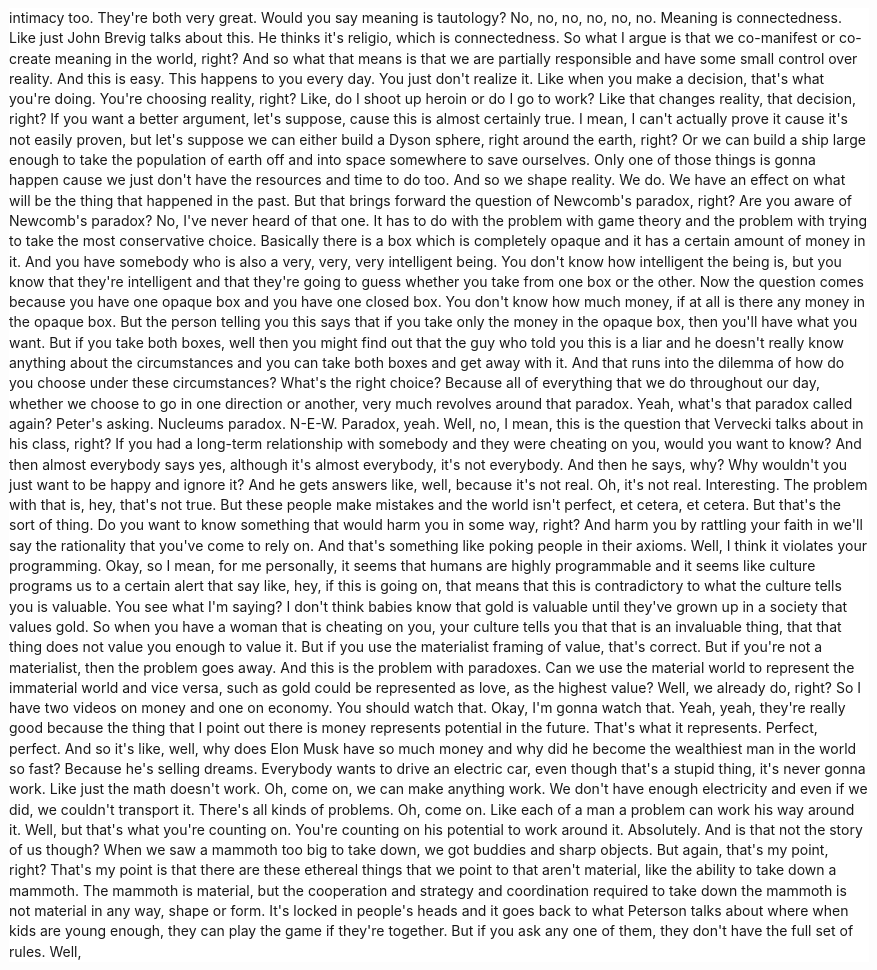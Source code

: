 intimacy too. They're both very great. Would you say meaning is tautology? No, no, no, no, no, no. Meaning is connectedness. Like just John Brevig talks about this. He thinks it's religio, which is connectedness. So what I argue is that we co-manifest or co-create meaning in the world, right? And so what that means is that we are partially responsible and have some small control over reality. And this is easy. This happens to you every day. You just don't realize it. Like when you make a decision, that's what you're doing. You're choosing reality, right? Like, do I shoot up heroin or do I go to work? Like that changes reality, that decision, right? If you want a better argument, let's suppose, cause this is almost certainly true. I mean, I can't actually prove it cause it's not easily proven, but let's suppose we can either build a Dyson sphere, right around the earth, right? Or we can build a ship large enough to take the population of earth off and into space somewhere to save ourselves. Only one of those things is gonna happen cause we just don't have the resources and time to do too. And so we shape reality. We do. We have an effect on what will be the thing that happened in the past. But that brings forward the question of Newcomb's paradox, right? Are you aware of Newcomb's paradox? No, I've never heard of that one. It has to do with the problem with game theory and the problem with trying to take the most conservative choice. Basically there is a box which is completely opaque and it has a certain amount of money in it. And you have somebody who is also a very, very, very intelligent being. You don't know how intelligent the being is, but you know that they're intelligent and that they're going to guess whether you take from one box or the other. Now the question comes because you have one opaque box and you have one closed box. You don't know how much money, if at all is there any money in the opaque box. But the person telling you this says that if you take only the money in the opaque box, then you'll have what you want. But if you take both boxes, well then you might find out that the guy who told you this is a liar and he doesn't really know anything about the circumstances and you can take both boxes and get away with it. And that runs into the dilemma of how do you choose under these circumstances? What's the right choice? Because all of everything that we do throughout our day, whether we choose to go in one direction or another, very much revolves around that paradox. Yeah, what's that paradox called again? Peter's asking. Nucleums paradox. N-E-W. Paradox, yeah. Well, no, I mean, this is the question that Vervecki talks about in his class, right? If you had a long-term relationship with somebody and they were cheating on you, would you want to know? And then almost everybody says yes, although it's almost everybody, it's not everybody. And then he says, why? Why wouldn't you just want to be happy and ignore it? And he gets answers like, well, because it's not real. Oh, it's not real. Interesting. The problem with that is, hey, that's not true. But these people make mistakes and the world isn't perfect, et cetera, et cetera. But that's the sort of thing. Do you want to know something that would harm you in some way, right? And harm you by rattling your faith in we'll say the rationality that you've come to rely on. And that's something like poking people in their axioms. Well, I think it violates your programming. Okay, so I mean, for me personally, it seems that humans are highly programmable and it seems like culture programs us to a certain alert that say like, hey, if this is going on, that means that this is contradictory to what the culture tells you is valuable. You see what I'm saying? I don't think babies know that gold is valuable until they've grown up in a society that values gold. So when you have a woman that is cheating on you, your culture tells you that that is an invaluable thing, that that thing does not value you enough to value it. But if you use the materialist framing of value, that's correct. But if you're not a materialist, then the problem goes away. And this is the problem with paradoxes. Can we use the material world to represent the immaterial world and vice versa, such as gold could be represented as love, as the highest value? Well, we already do, right? So I have two videos on money and one on economy. You should watch that. Okay, I'm gonna watch that. Yeah, yeah, they're really good because the thing that I point out there is money represents potential in the future. That's what it represents. Perfect, perfect. And so it's like, well, why does Elon Musk have so much money and why did he become the wealthiest man in the world so fast? Because he's selling dreams. Everybody wants to drive an electric car, even though that's a stupid thing, it's never gonna work. Like just the math doesn't work. Oh, come on, we can make anything work. We don't have enough electricity and even if we did, we couldn't transport it. There's all kinds of problems. Oh, come on. Like each of a man a problem can work his way around it. Well, but that's what you're counting on. You're counting on his potential to work around it. Absolutely. And is that not the story of us though? When we saw a mammoth too big to take down, we got buddies and sharp objects. But again, that's my point, right? That's my point is that there are these ethereal things that we point to that aren't material, like the ability to take down a mammoth. The mammoth is material, but the cooperation and strategy and coordination required to take down the mammoth is not material in any way, shape or form. It's locked in people's heads and it goes back to what Peterson talks about where when kids are young enough, they can play the game if they're together. But if you ask any one of them, they don't have the full set of rules. Well,